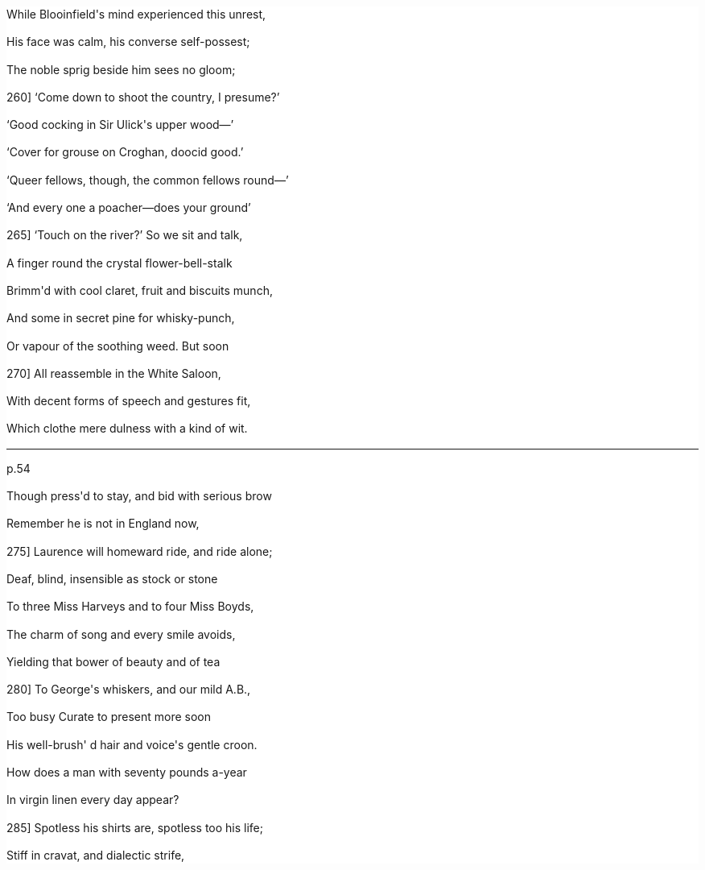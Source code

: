 While Blooinfield's mind experienced this unrest,
  
His face was calm, his converse self-possest;
  
The noble sprig beside him sees no gloom;
  
260] ‘Come down to shoot the country, I presume?’
  
‘Good cocking in Sir Ulick's upper wood—’
  
‘Cover for grouse on Croghan, doocid good.’
  
‘Queer fellows, though, the common fellows round—’
  
‘And every one a poacher—does your ground’
  
265] ‘Touch on the river?’ So we sit and talk,
  
A finger round the crystal flower-bell-stalk
  
Brimm'd with cool claret, fruit and biscuits munch,
  
And some in secret pine for whisky-punch,
  
Or vapour of the soothing weed. But soon
  
270] All reassemble in the White Saloon,
  
With decent forms of speech and gestures fit,
  
Which clothe mere dulness with a kind of wit.


---

p.54


Though press'd to stay, and bid with serious brow
  
Remember he is not in England now,
  
275] Laurence will homeward ride, and ride alone;
  
Deaf, blind, insensible as stock or stone
  
To three Miss Harveys and to four Miss Boyds,
  
The charm of song and every smile avoids,
  
Yielding that bower of beauty and of tea
  
280] To George's whiskers, and our mild A.B.,
  
Too busy Curate to present more soon
  
His well-brush' d hair and voice's gentle croon.
  
How does a man with seventy pounds a-year
  
In virgin linen every day appear?
  
285] Spotless his shirts are, spotless too his life;
  
Stiff in cravat, and dialectic strife,
  